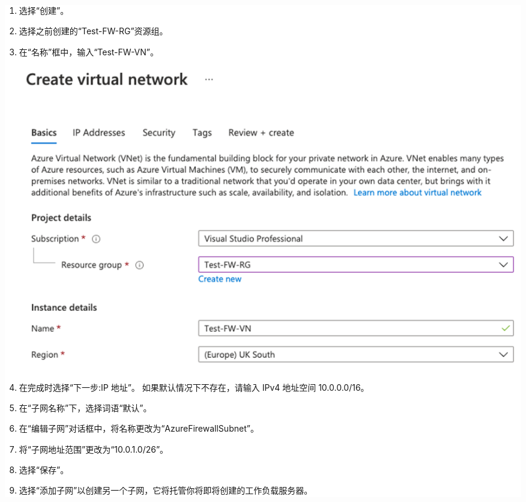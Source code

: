 1. 选择“创建”。

1. 选择之前创建的“Test-FW-RG”资源组。

1. 在“名称”框中，输入“Test-FW-VN”。

   ![“创建虚拟网络”-“基本信息”选项卡](../media/create-vnet-basics-for-azure-firewall.png)

1. 在完成时选择“下一步:IP 地址”。 如果默认情况下不存在，请输入 IPv4 地址空间 10.0.0.0/16。

1. 在“子网名称”下，选择词语“默认”。

1. 在“编辑子网”对话框中，将名称更改为“AzureFirewallSubnet”。

1. 将“子网地址范围”更改为“10.0.1.0/26”。

1. 选择“保存”。

1. 选择“添加子网”以创建另一个子网，它将托管你将即将创建的工作负载服务器。
